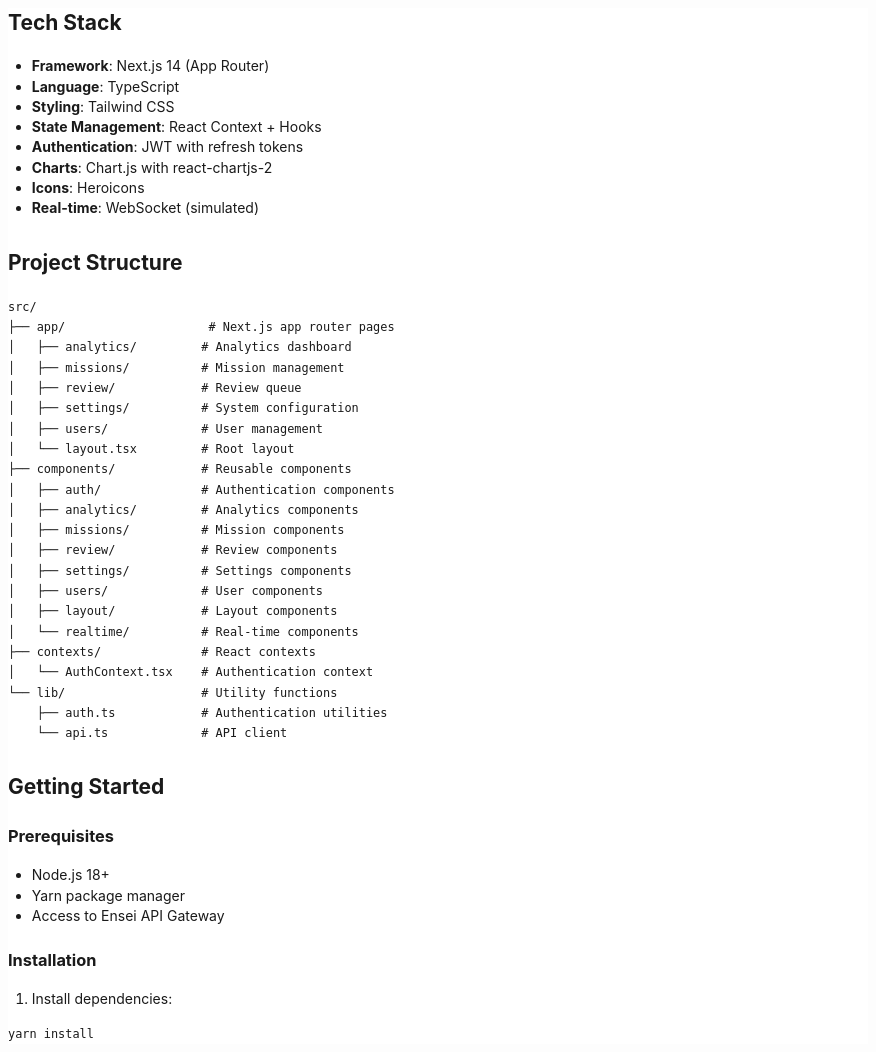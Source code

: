 ## Tech Stack

- **Framework**: Next.js 14 (App Router)
- **Language**: TypeScript
- **Styling**: Tailwind CSS
- **State Management**: React Context + Hooks
- **Authentication**: JWT with refresh tokens
- **Charts**: Chart.js with react-chartjs-2
- **Icons**: Heroicons
- **Real-time**: WebSocket (simulated)

## Project Structure

```
src/
├── app/                    # Next.js app router pages
│   ├── analytics/         # Analytics dashboard
│   ├── missions/          # Mission management
│   ├── review/            # Review queue
│   ├── settings/          # System configuration
│   ├── users/             # User management
│   └── layout.tsx         # Root layout
├── components/            # Reusable components
│   ├── auth/              # Authentication components
│   ├── analytics/         # Analytics components
│   ├── missions/          # Mission components
│   ├── review/            # Review components
│   ├── settings/          # Settings components
│   ├── users/             # User components
│   ├── layout/            # Layout components
│   └── realtime/          # Real-time components
├── contexts/              # React contexts
│   └── AuthContext.tsx    # Authentication context
└── lib/                   # Utility functions
    ├── auth.ts            # Authentication utilities
    └── api.ts             # API client
```

## Getting Started

### Prerequisites

- Node.js 18+ 
- Yarn package manager
- Access to Ensei API Gateway

### Installation

1. Install dependencies:
```bash
yarn install
```
